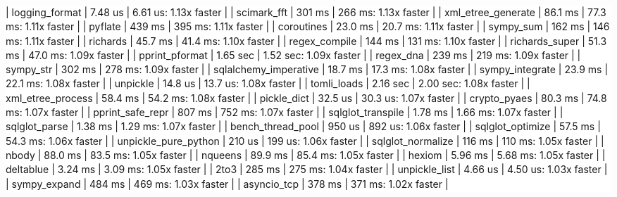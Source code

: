| logging_format             | 7.48 us                                                      | 6.61 us: 1.13x faster                                                        |
| scimark_fft                | 301 ms                                                       | 266 ms: 1.13x faster                                                         |
| xml_etree_generate         | 86.1 ms                                                      | 77.3 ms: 1.11x faster                                                        |
| pyflate                    | 439 ms                                                       | 395 ms: 1.11x faster                                                         |
| coroutines                 | 23.0 ms                                                      | 20.7 ms: 1.11x faster                                                        |
| sympy_sum                  | 162 ms                                                       | 146 ms: 1.11x faster                                                         |
| richards                   | 45.7 ms                                                      | 41.4 ms: 1.10x faster                                                        |
| regex_compile              | 144 ms                                                       | 131 ms: 1.10x faster                                                         |
| richards_super             | 51.3 ms                                                      | 47.0 ms: 1.09x faster                                                        |
| pprint_pformat             | 1.65 sec                                                     | 1.52 sec: 1.09x faster                                                       |
| regex_dna                  | 239 ms                                                       | 219 ms: 1.09x faster                                                         |
| sympy_str                  | 302 ms                                                       | 278 ms: 1.09x faster                                                         |
| sqlalchemy_imperative      | 18.7 ms                                                      | 17.3 ms: 1.08x faster                                                        |
| sympy_integrate            | 23.9 ms                                                      | 22.1 ms: 1.08x faster                                                        |
| unpickle                   | 14.8 us                                                      | 13.7 us: 1.08x faster                                                        |
| tomli_loads                | 2.16 sec                                                     | 2.00 sec: 1.08x faster                                                       |
| xml_etree_process          | 58.4 ms                                                      | 54.2 ms: 1.08x faster                                                        |
| pickle_dict                | 32.5 us                                                      | 30.3 us: 1.07x faster                                                        |
| crypto_pyaes               | 80.3 ms                                                      | 74.8 ms: 1.07x faster                                                        |
| pprint_safe_repr           | 807 ms                                                       | 752 ms: 1.07x faster                                                         |
| sqlglot_transpile          | 1.78 ms                                                      | 1.66 ms: 1.07x faster                                                        |
| sqlglot_parse              | 1.38 ms                                                      | 1.29 ms: 1.07x faster                                                        |
| bench_thread_pool          | 950 us                                                       | 892 us: 1.06x faster                                                         |
| sqlglot_optimize           | 57.5 ms                                                      | 54.3 ms: 1.06x faster                                                        |
| unpickle_pure_python       | 210 us                                                       | 199 us: 1.06x faster                                                         |
| sqlglot_normalize          | 116 ms                                                       | 110 ms: 1.05x faster                                                         |
| nbody                      | 88.0 ms                                                      | 83.5 ms: 1.05x faster                                                        |
| nqueens                    | 89.9 ms                                                      | 85.4 ms: 1.05x faster                                                        |
| hexiom                     | 5.96 ms                                                      | 5.68 ms: 1.05x faster                                                        |
| deltablue                  | 3.24 ms                                                      | 3.09 ms: 1.05x faster                                                        |
| 2to3                       | 285 ms                                                       | 275 ms: 1.04x faster                                                         |
| unpickle_list              | 4.66 us                                                      | 4.50 us: 1.03x faster                                                        |
| sympy_expand               | 484 ms                                                       | 469 ms: 1.03x faster                                                         |
| asyncio_tcp                | 378 ms                                                       | 371 ms: 1.02x faster                                                         |